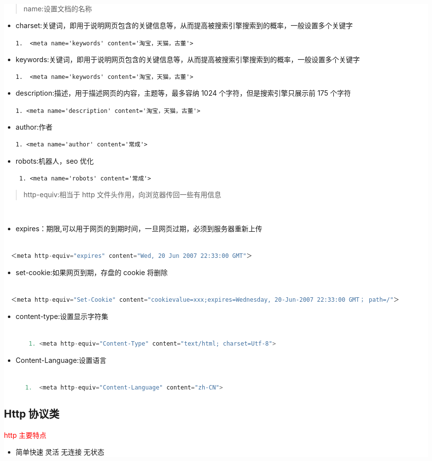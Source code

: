 > name:设置文档的名称

- charset:关键词，即用于说明网页包含的关键信息等，从而提高被搜索引擎搜索到的概率，一般设置多个关键字

      1.  <meta name='keywords' content='淘宝，天猫，古董'>

- keywords:关键词，即用于说明网页包含的关键信息等，从而提高被搜索引擎搜索到的概率，一般设置多个关键字

      1.  <meta name='keywords' content='淘宝，天猫，古董'>

- description:描述，用于描述网页的内容，主题等，最多容纳 1024 个字符，但是搜索引擎只展示前 175 个字符

      1. <meta name='description' content='淘宝，天猫，古董'>

- author:作者

      1. <meta name='author' content='常成'>

- robots:机器人，seo 优化

       1. <meta name='robots' content='常成'>

> http-equiv:相当于 http 文件头作用，向浏览器传回一些有用信息

<br/>

- expires：期限,可以用于网页的到期时间，一旦网页过期，必须到服务器重新上传

```javaScript

  ＜meta http-equiv="expires" content="Wed, 20 Jun 2007 22:33:00 GMT"＞

```

- set-cookie:如果网页到期，存盘的 cookie 将删除

```javaScript

  ＜meta http-equiv="Set-Cookie" content="cookievalue=xxx;expires=Wednesday, 20-Jun-2007 22:33:00 GMT； path=/"＞

```

- content-type:设置显示字符集

```javaScript

       1. <meta http-equiv="Content-Type" content="text/html; charset=Utf-8">
```

- Content-Language:设置语言

```javaScript

      1.  <meta http-equiv="Content-Language" content="zh-CN">
```

## Http 协议类

<font color=red>http 主要特点</font>

- 简单快速 灵活 无连接 无状态

